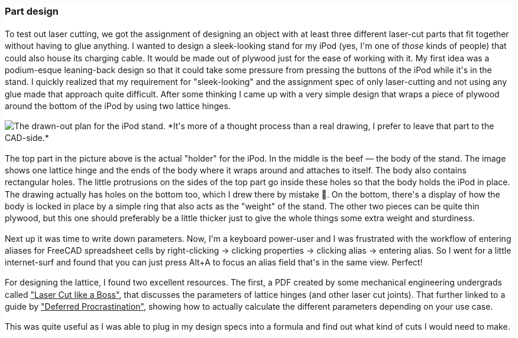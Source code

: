 ### Part design

To test out laser cutting, we got the assignment of designing an object with at
least three different laser-cut parts that fit together without having to glue
anything. I wanted to design a sleek-looking stand for my iPod (yes, I'm one of
*those* kinds of people) that could also house its charging cable. It would be
made out of plywood just for the ease of working with it. My first idea was a
podium-esque leaning-back design so that it could take some pressure from
pressing the buttons of the iPod while it's in the stand. I quickly realized
that my requirement for "sleek-looking" and the assignment spec of only
laser-cutting and not using any glue made that approach quite difficult. After
some thinking I came up with a very simple design that wraps a piece of plywood
around the bottom of the iPod by using two lattice hinges.

<picture>
    <source srcset="/media/plan-small.webp 480w"
    media="(max-width: 480px) and (max-resolution: 1dppx)" />
    <img src="/media/plan.webp" loading="lazy" alt="The drawn-out plan for the iPod stand." />
</picture>
<span>*It's more of a thought process than a real drawing, I prefer to leave
that part to the CAD-side.*</span>

The top part in the picture above is the actual "holder" for the iPod. In the
middle is the beef — the body of the stand. The image shows one lattice hinge
and the ends of the body where it wraps around and attaches to itself. The body
also contains rectangular holes. The little protrusions on the sides of the
top part go inside these holes so that the body holds the iPod in place. The
drawing actually has holes on the bottom too, which I drew there by mistake 🫠.
On the bottom, there's a display of how the body is locked in place by a simple
ring that also acts as the "weight" of the stand. The other two pieces can be
quite thin plywood, but this one should preferably be a little thicker just to
give the whole things some extra weight and sturdiness.

Next up it was time to write down parameters. Now, I'm a keyboard power-user and
I was frustrated with the workflow of entering aliases for FreeCAD spreadsheet
cells by right-clicking -> clicking properties -> clicking alias -> entering
alias. So I went for a little internet-surf and found that you can just press
Alt+A to focus an alias field that's in the same view. Perfect!

For designing the lattice, I found two excellent resources. The first, a PDF
created by some mechanical engineering undergrads called 
["Laser Cut like a Boss"](https://lasercutlikeaboss.weebly.com/uploads/2/7/8/8/27883957/advancedjoinery_master_web.pdf), 
that discusses the parameters of lattice hinges (and other laser cut joints). 
That further linked to a guide by 
["Deferred Procrastination"](https://www.defproc.co.uk/analysis/lattice-hinge-design-minimum-bend-radius/),
showing how to actually calculate the different parameters depending on your use
case.

This was quite useful as I was able to plug in my design specs into a
formula and find out what kind of cuts I would need to make. 
